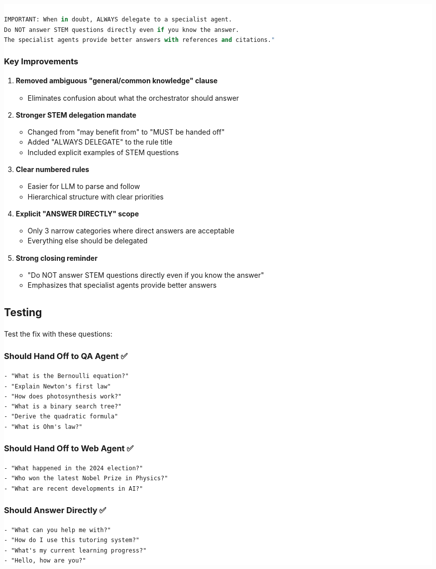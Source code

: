 ```python

IMPORTANT: When in doubt, ALWAYS delegate to a specialist agent. 
Do NOT answer STEM questions directly even if you know the answer. 
The specialist agents provide better answers with references and citations."
```

### Key Improvements

1. **Removed ambiguous "general/common knowledge" clause**
   - Eliminates confusion about what the orchestrator should answer

2. **Stronger STEM delegation mandate**
   - Changed from "may benefit from" to "MUST be handed off"
   - Added "ALWAYS DELEGATE" to the rule title
   - Included explicit examples of STEM questions

3. **Clear numbered rules**
   - Easier for LLM to parse and follow
   - Hierarchical structure with clear priorities

4. **Explicit "ANSWER DIRECTLY" scope**
   - Only 3 narrow categories where direct answers are acceptable
   - Everything else should be delegated

5. **Strong closing reminder**
   - "Do NOT answer STEM questions directly even if you know the answer"
   - Emphasizes that specialist agents provide better answers

## Testing

Test the fix with these questions:

### Should Hand Off to QA Agent ✅
```
- "What is the Bernoulli equation?"
- "Explain Newton's first law"
- "How does photosynthesis work?"
- "What is a binary search tree?"
- "Derive the quadratic formula"
- "What is Ohm's law?"
```

### Should Hand Off to Web Agent ✅
```
- "What happened in the 2024 election?"
- "Who won the latest Nobel Prize in Physics?"
- "What are recent developments in AI?"
```

### Should Answer Directly ✅
```
- "What can you help me with?"
- "How do I use this tutoring system?"
- "What's my current learning progress?"
- "Hello, how are you?"
```
